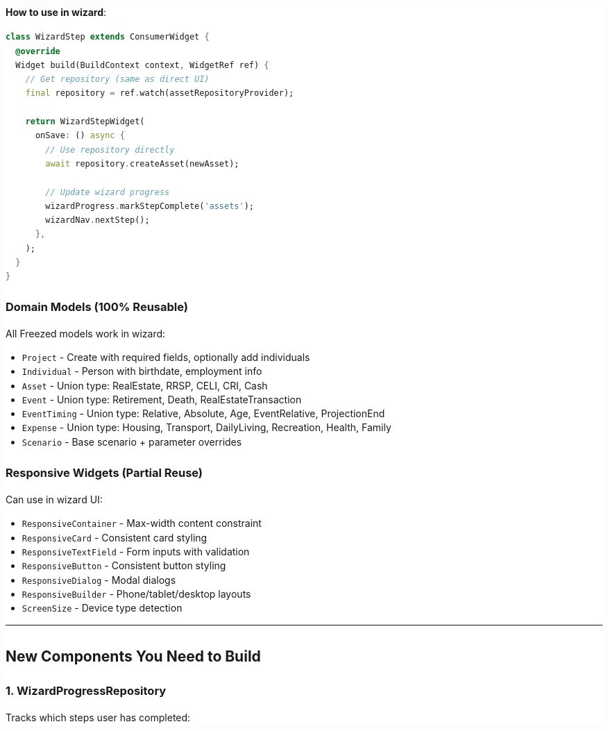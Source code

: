 **How to use in wizard**:
```dart
class WizardStep extends ConsumerWidget {
  @override
  Widget build(BuildContext context, WidgetRef ref) {
    // Get repository (same as direct UI)
    final repository = ref.watch(assetRepositoryProvider);

    return WizardStepWidget(
      onSave: () async {
        // Use repository directly
        await repository.createAsset(newAsset);

        // Update wizard progress
        wizardProgress.markStepComplete('assets');
        wizardNav.nextStep();
      },
    );
  }
}
```

### Domain Models (100% Reusable)

All Freezed models work in wizard:
- `Project` - Create with required fields, optionally add individuals
- `Individual` - Person with birthdate, employment info
- `Asset` - Union type: RealEstate, RRSP, CELI, CRI, Cash
- `Event` - Union type: Retirement, Death, RealEstateTransaction
- `EventTiming` - Union type: Relative, Absolute, Age, EventRelative, ProjectionEnd
- `Expense` - Union type: Housing, Transport, DailyLiving, Recreation, Health, Family
- `Scenario` - Base scenario + parameter overrides

### Responsive Widgets (Partial Reuse)

Can use in wizard UI:
- `ResponsiveContainer` - Max-width content constraint
- `ResponsiveCard` - Consistent card styling
- `ResponsiveTextField` - Form inputs with validation
- `ResponsiveButton` - Consistent button styling
- `ResponsiveDialog` - Modal dialogs
- `ResponsiveBuilder` - Phone/tablet/desktop layouts
- `ScreenSize` - Device type detection

---

## New Components You Need to Build

### 1. WizardProgressRepository

Tracks which steps user has completed:
